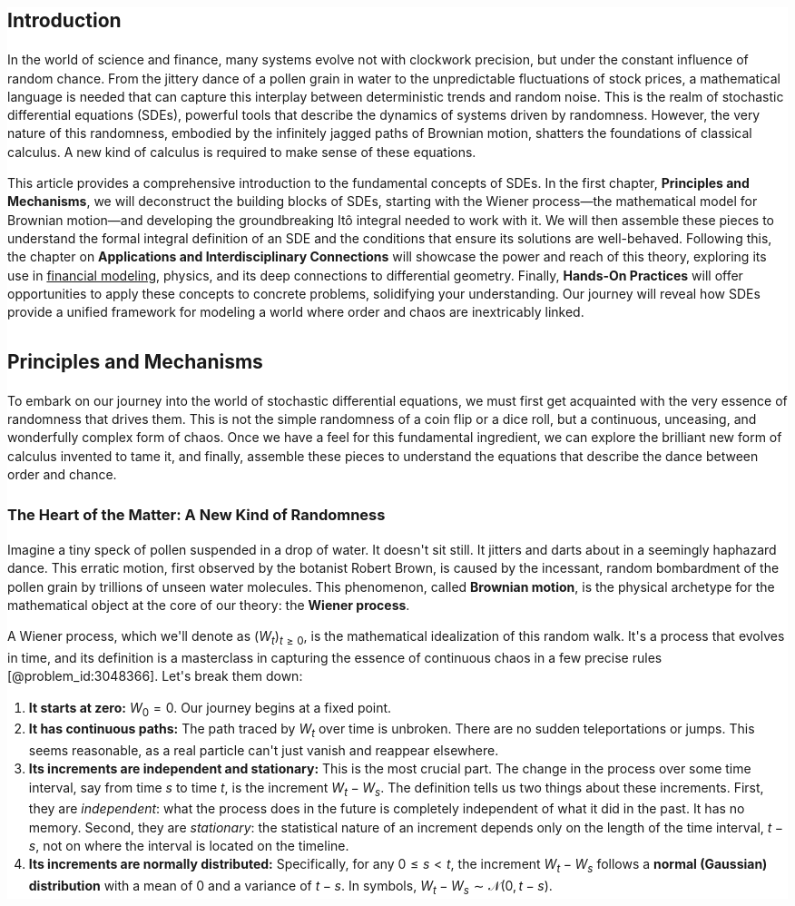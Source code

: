 ## Introduction
In the world of science and finance, many systems evolve not with clockwork precision, but under the constant influence of random chance. From the jittery dance of a pollen grain in water to the unpredictable fluctuations of stock prices, a mathematical language is needed that can capture this interplay between deterministic trends and random noise. This is the realm of stochastic differential equations (SDEs), powerful tools that describe the dynamics of systems driven by randomness. However, the very nature of this randomness, embodied by the infinitely jagged paths of Brownian motion, shatters the foundations of classical calculus. A new kind of calculus is required to make sense of these equations.

This article provides a comprehensive introduction to the fundamental concepts of SDEs. In the first chapter, **Principles and Mechanisms**, we will deconstruct the building blocks of SDEs, starting with the Wiener process—the mathematical model for Brownian motion—and developing the groundbreaking Itô integral needed to work with it. We will then assemble these pieces to understand the formal integral definition of an SDE and the conditions that ensure its solutions are well-behaved. Following this, the chapter on **Applications and Interdisciplinary Connections** will showcase the power and reach of this theory, exploring its use in [financial modeling](@article_id:144827), physics, and its deep connections to differential geometry. Finally, **Hands-On Practices** will offer opportunities to apply these concepts to concrete problems, solidifying your understanding. Our journey will reveal how SDEs provide a unified framework for modeling a world where order and chaos are inextricably linked.

## Principles and Mechanisms

To embark on our journey into the world of stochastic differential equations, we must first get acquainted with the very essence of randomness that drives them. This is not the simple randomness of a coin flip or a dice roll, but a continuous, unceasing, and wonderfully complex form of chaos. Once we have a feel for this fundamental ingredient, we can explore the brilliant new form of calculus invented to tame it, and finally, assemble these pieces to understand the equations that describe the dance between order and chance.

### The Heart of the Matter: A New Kind of Randomness

Imagine a tiny speck of pollen suspended in a drop of water. It doesn't sit still. It jitters and darts about in a seemingly haphazard dance. This erratic motion, first observed by the botanist Robert Brown, is caused by the incessant, random bombardment of the pollen grain by trillions of unseen water molecules. This phenomenon, called **Brownian motion**, is the physical archetype for the mathematical object at the core of our theory: the **Wiener process**.

A Wiener process, which we'll denote as $(W_t)_{t \ge 0}$, is the mathematical idealization of this random walk. It's a process that evolves in time, and its definition is a masterclass in capturing the essence of continuous chaos in a few precise rules [@problem_id:3048366]. Let's break them down:

1.  **It starts at zero:** $W_0 = 0$. Our journey begins at a fixed point.
2.  **It has continuous paths:** The path traced by $W_t$ over time is unbroken. There are no sudden teleportations or jumps. This seems reasonable, as a real particle can't just vanish and reappear elsewhere.
3.  **Its increments are independent and stationary:** This is the most crucial part. The change in the process over some time interval, say from time $s$ to time $t$, is the increment $W_t - W_s$. The definition tells us two things about these increments. First, they are *independent*: what the process does in the future is completely independent of what it did in the past. It has no memory. Second, they are *stationary*: the statistical nature of an increment depends only on the length of the time interval, $t-s$, not on where the interval is located on the timeline.
4.  **Its increments are normally distributed:** Specifically, for any $0 \le s \lt t$, the increment $W_t - W_s$ follows a **normal (Gaussian) distribution** with a mean of $0$ and a variance of $t-s$. In symbols, $W_t - W_s \sim \mathcal{N}(0, t-s)$.
